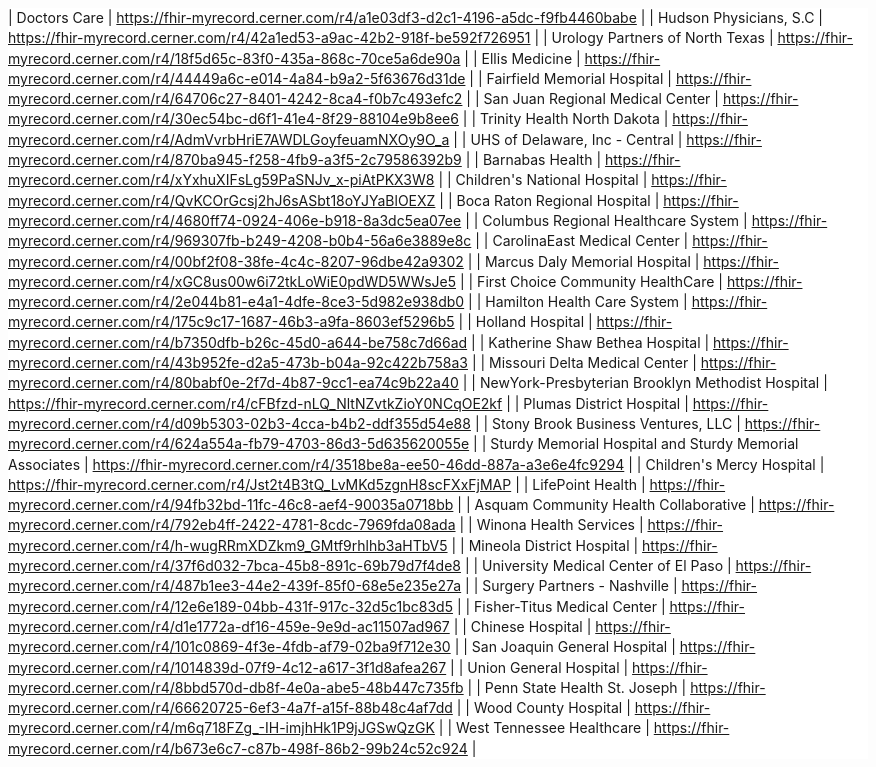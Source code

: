 | Doctors Care | https://fhir-myrecord.cerner.com/r4/a1e03df3-d2c1-4196-a5dc-f9fb4460babe |
| Hudson Physicians, S.C | https://fhir-myrecord.cerner.com/r4/42a1ed53-a9ac-42b2-918f-be592f726951 |
| Urology Partners of North Texas | https://fhir-myrecord.cerner.com/r4/18f5d65c-83f0-435a-868c-70ce5a6de90a |
| Ellis Medicine | https://fhir-myrecord.cerner.com/r4/44449a6c-e014-4a84-b9a2-5f63676d31de |
| Fairfield Memorial Hospital | https://fhir-myrecord.cerner.com/r4/64706c27-8401-4242-8ca4-f0b7c493efc2 |
| San Juan Regional Medical Center | https://fhir-myrecord.cerner.com/r4/30ec54bc-d6f1-41e4-8f29-88104e9b8ee6 |
| Trinity Health North Dakota | https://fhir-myrecord.cerner.com/r4/AdmVvrbHriE7AWDLGoyfeuamNXOy9O_a |
| UHS of Delaware, Inc - Central | https://fhir-myrecord.cerner.com/r4/870ba945-f258-4fb9-a3f5-2c79586392b9 |
| Barnabas Health | https://fhir-myrecord.cerner.com/r4/xYxhuXIFsLg59PaSNJv_x-piAtPKX3W8 |
| Children's National Hospital | https://fhir-myrecord.cerner.com/r4/QvKCOrGcsj2hJ6sASbt18oYJYaBlOEXZ |
| Boca Raton Regional Hospital | https://fhir-myrecord.cerner.com/r4/4680ff74-0924-406e-b918-8a3dc5ea07ee |
| Columbus Regional Healthcare System | https://fhir-myrecord.cerner.com/r4/969307fb-b249-4208-b0b4-56a6e3889e8c |
| CarolinaEast Medical Center | https://fhir-myrecord.cerner.com/r4/00bf2f08-38fe-4c4c-8207-96dbe42a9302 |
| Marcus Daly Memorial Hospital | https://fhir-myrecord.cerner.com/r4/xGC8us00w6i72tkLoWiE0pdWD5WWsJe5 |
| First Choice Community HealthCare | https://fhir-myrecord.cerner.com/r4/2e044b81-e4a1-4dfe-8ce3-5d982e938db0 |
| Hamilton Health Care System | https://fhir-myrecord.cerner.com/r4/175c9c17-1687-46b3-a9fa-8603ef5296b5 |
| Holland Hospital | https://fhir-myrecord.cerner.com/r4/b7350dfb-b26c-45d0-a644-be758c7d66ad |
| Katherine Shaw Bethea Hospital | https://fhir-myrecord.cerner.com/r4/43b952fe-d2a5-473b-b04a-92c422b758a3 |
| Missouri Delta Medical Center | https://fhir-myrecord.cerner.com/r4/80babf0e-2f7d-4b87-9cc1-ea74c9b22a40 |
| NewYork-Presbyterian Brooklyn Methodist Hospital | https://fhir-myrecord.cerner.com/r4/cFBfzd-nLQ_NltNZvtkZioY0NCqOE2kf |
| Plumas District Hospital | https://fhir-myrecord.cerner.com/r4/d09b5303-02b3-4cca-b4b2-ddf355d54e88 |
| Stony Brook Business Ventures, LLC | https://fhir-myrecord.cerner.com/r4/624a554a-fb79-4703-86d3-5d635620055e |
| Sturdy Memorial Hospital and Sturdy Memorial Associates | https://fhir-myrecord.cerner.com/r4/3518be8a-ee50-46dd-887a-a3e6e4fc9294 |
| Children's Mercy Hospital | https://fhir-myrecord.cerner.com/r4/Jst2t4B3tQ_LvMKd5zgnH8scFXxFjMAP |
| LifePoint Health | https://fhir-myrecord.cerner.com/r4/94fb32bd-11fc-46c8-aef4-90035a0718bb |
| Asquam Community Health Collaborative | https://fhir-myrecord.cerner.com/r4/792eb4ff-2422-4781-8cdc-7969fda08ada |
| Winona Health Services | https://fhir-myrecord.cerner.com/r4/h-wugRRmXDZkm9_GMtf9rhlhb3aHTbV5 |
| Mineola District Hospital | https://fhir-myrecord.cerner.com/r4/37f6d032-7bca-45b8-891c-69b79d7f4de8 |
| University Medical Center of El Paso | https://fhir-myrecord.cerner.com/r4/487b1ee3-44e2-439f-85f0-68e5e235e27a |
| Surgery Partners - Nashville | https://fhir-myrecord.cerner.com/r4/12e6e189-04bb-431f-917c-32d5c1bc83d5 |
| Fisher-Titus Medical Center | https://fhir-myrecord.cerner.com/r4/d1e1772a-df16-459e-9e9d-ac11507ad967 |
| Chinese Hospital | https://fhir-myrecord.cerner.com/r4/101c0869-4f3e-4fdb-af79-02ba9f712e30 |
| San Joaquin General Hospital | https://fhir-myrecord.cerner.com/r4/1014839d-07f9-4c12-a617-3f1d8afea267 |
| Union General Hospital | https://fhir-myrecord.cerner.com/r4/8bbd570d-db8f-4e0a-abe5-48b447c735fb |
| Penn State Health St. Joseph | https://fhir-myrecord.cerner.com/r4/66620725-6ef3-4a7f-a15f-88b48c4af7dd |
| Wood County Hospital | https://fhir-myrecord.cerner.com/r4/m6q718FZg_-IH-imjhHk1P9jJGSwQzGK |
| West Tennessee Healthcare | https://fhir-myrecord.cerner.com/r4/b673e6c7-c87b-498f-86b2-99b24c52c924 |
